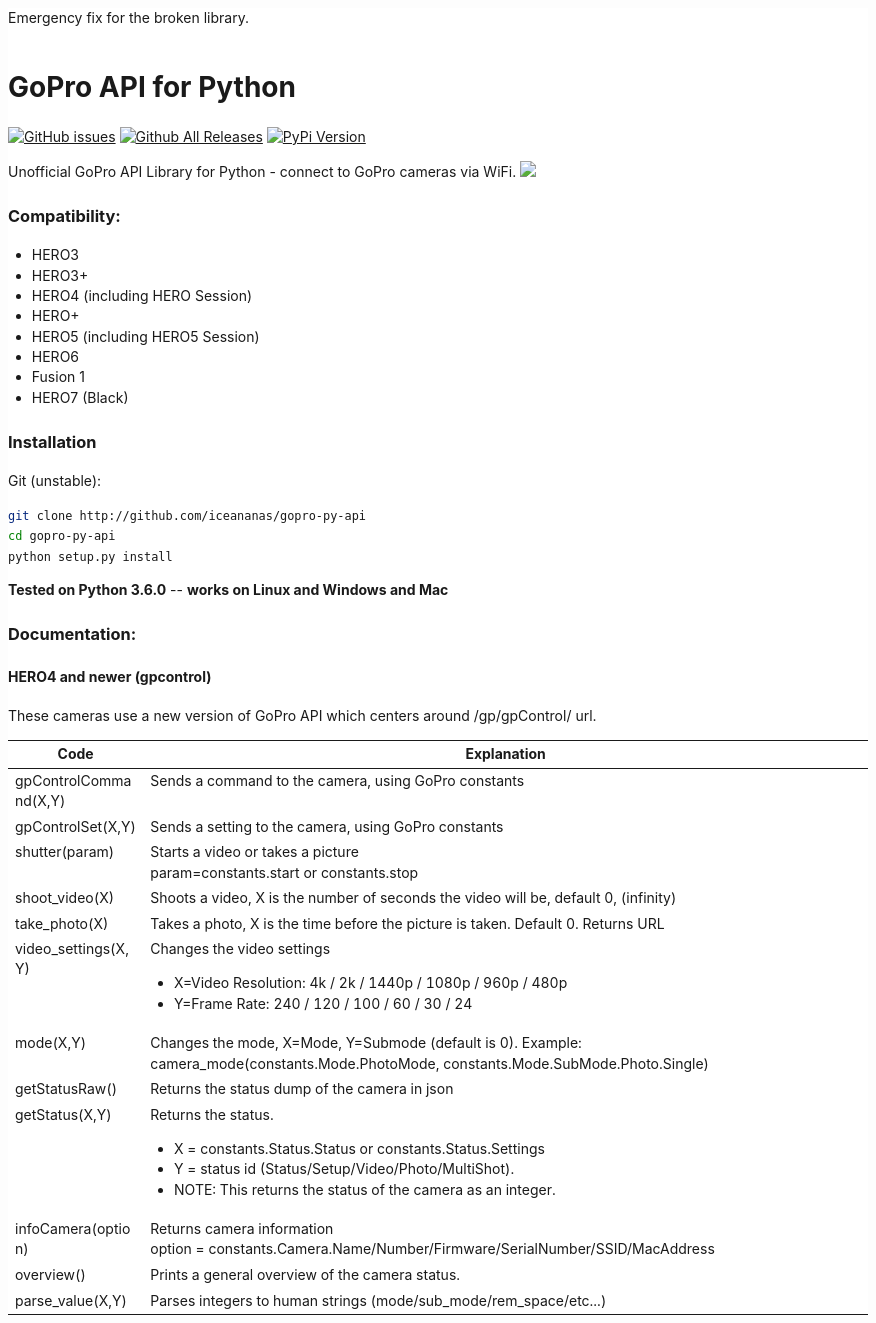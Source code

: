 Emergency fix for the broken library.


# GoPro API for Python 

[![GitHub issues](https://img.shields.io/github/issues/konradit/gopro-py-api.svg)](https://github.com/konradit/gopro-py-api/issues) [![Github All Releases](https://img.shields.io/badge/download-gh-red.svg)](https://github.com/KonradIT/gopro-py-api/releases) [![PyPi Version](http://img.shields.io/pypi/v/goprocam.svg)](https://pypi.python.org/pypi/goprocam)

Unofficial GoPro API Library for Python - connect to GoPro cameras via WiFi.
![](http://i.imgur.com/kA0Rf1b.png)


### Compatibility:

- HERO3
- HERO3+
- HERO4 (including HERO Session)
- HERO+
- HERO5 (including HERO5 Session)
- HERO6 
- Fusion 1
- HERO7 (Black)

### Installation

Git (unstable):

```bash
git clone http://github.com/iceananas/gopro-py-api
cd gopro-py-api
python setup.py install
```

**Tested on Python 3.6.0** -- **works on Linux and Windows and Mac**

### Documentation:

#### HERO4 and newer (gpcontrol)

These cameras use a new version of GoPro API which centers around /gp/gpControl/ url.

| Code | Explanation |
|------|-------------|
|     gpControlCommand(X,Y) | Sends a command to the camera, using GoPro constants |
|     gpControlSet(X,Y) | Sends a setting to the camera, using GoPro constants |
|     shutter(param) | Starts a video or takes a picture<br>param=constants.start or constants.stop |
|     shoot_video(X) | Shoots a video, X is the number of seconds the video will be, default 0, (infinity) |
|     take_photo(X) | Takes a photo, X is the time before the picture is taken. Default 0. Returns URL |
|     video_settings(X,Y) | Changes the video settings<br><ul><li>X=Video Resolution: 4k / 2k / 1440p / 1080p / 960p / 480p</li><li>Y=Frame Rate: 240 / 120 / 100 / 60 / 30 / 24 </li></ul>|
|     mode(X,Y) | Changes the mode, X=Mode, Y=Submode (default is 0). Example: camera_mode(constants.Mode.PhotoMode, constants.Mode.SubMode.Photo.Single) |
|     getStatusRaw() | Returns the status dump of the camera in json |
|     getStatus(X,Y) | Returns the status. <br><ul><li>X = constants.Status.Status or constants.Status.Settings</li><li>Y = status id (Status/Setup/Video/Photo/MultiShot).</li><li>NOTE: This returns the status of the camera as an integer.</li></ul>|
|     infoCamera(option) | Returns camera information<br>option = constants.Camera.Name/Number/Firmware/SerialNumber/SSID/MacAddress |
|     overview() | Prints a general overview of the camera status. | 
|     parse_value(X,Y) | Parses integers to human strings (mode/sub_mode/rem_space/etc...) |